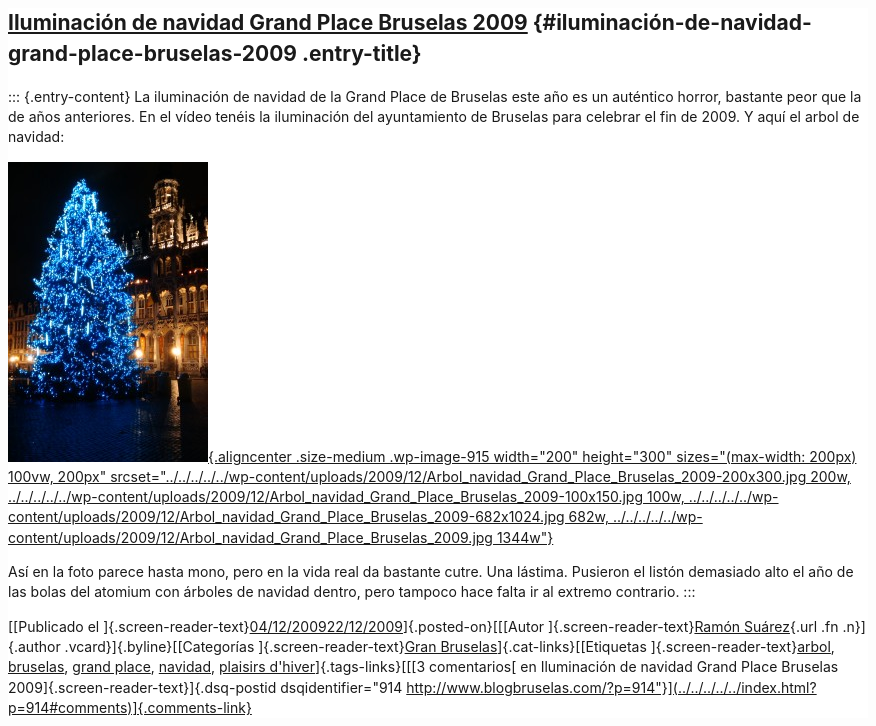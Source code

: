 [Iluminación de navidad Grand Place Bruselas 2009](../../../../../index.html?p=914) {#iluminación-de-navidad-grand-place-bruselas-2009 .entry-title}
-----------------------------------------------------------------------------------

::: {.entry-content}
La iluminación de navidad de la Grand Place de Bruselas este año es un
auténtico horror, bastante peor que la de años anteriores. En el vídeo
tenéis la iluminación del ayuntamiento de Bruselas para celebrar el fin
de 2009. Y aquí el arbol de navidad:

[![Arbol\_navidad\_Grand\_Place\_Bruselas\_2009](../../../../../wp-content/uploads/2009/12/Arbol_navidad_Grand_Place_Bruselas_2009-200x300.jpg "Arbol_navidad_Grand_Place_Bruselas_2009"){.aligncenter
.size-medium .wp-image-915 width="200" height="300"
sizes="(max-width: 200px) 100vw, 200px"
srcset="../../../../../wp-content/uploads/2009/12/Arbol_navidad_Grand_Place_Bruselas_2009-200x300.jpg 200w, ../../../../../wp-content/uploads/2009/12/Arbol_navidad_Grand_Place_Bruselas_2009-100x150.jpg 100w, ../../../../../wp-content/uploads/2009/12/Arbol_navidad_Grand_Place_Bruselas_2009-682x1024.jpg 682w, ../../../../../wp-content/uploads/2009/12/Arbol_navidad_Grand_Place_Bruselas_2009.jpg 1344w"}](../../../../../wp-content/uploads/2009/12/Arbol_navidad_Grand_Place_Bruselas_2009.jpg)

Así en la foto parece hasta mono, pero en la vida real da bastante
cutre. Una lástima. Pusieron el listón demasiado alto el año de las
bolas del atomium con árboles de navidad dentro, pero tampoco hace falta
ir al extremo contrario.
:::

[[Publicado el
]{.screen-reader-text}[04/12/200922/12/2009](../../../../../index.html?p=914)]{.posted-on}[[[Autor
]{.screen-reader-text}[Ramón
Suárez](../../../../2010/04/30/index.html?author=2){.url .fn
.n}]{.author .vcard}]{.byline}[[Categorías ]{.screen-reader-text}[Gran
Bruselas](../../index.html)]{.cat-links}[[Etiquetas
]{.screen-reader-text}[arbol](../../../../tag/arbol/index.html),
[bruselas](../../../../tag/bruselas/index.html), [grand
place](../../../../tag/grand-place/index.html),
[navidad](../../../../tag/navidad/index.html), [plaisirs
d\'hiver](../../../../tag/plaisirs-dhiver/index.html)]{.tags-links}[[[3
comentarios[ en Iluminación de navidad Grand Place Bruselas
2009]{.screen-reader-text}]{.dsq-postid
dsqidentifier="914 http://www.blogbruselas.com/?p=914"}](../../../../../index.html?p=914#comments)]{.comments-link}
